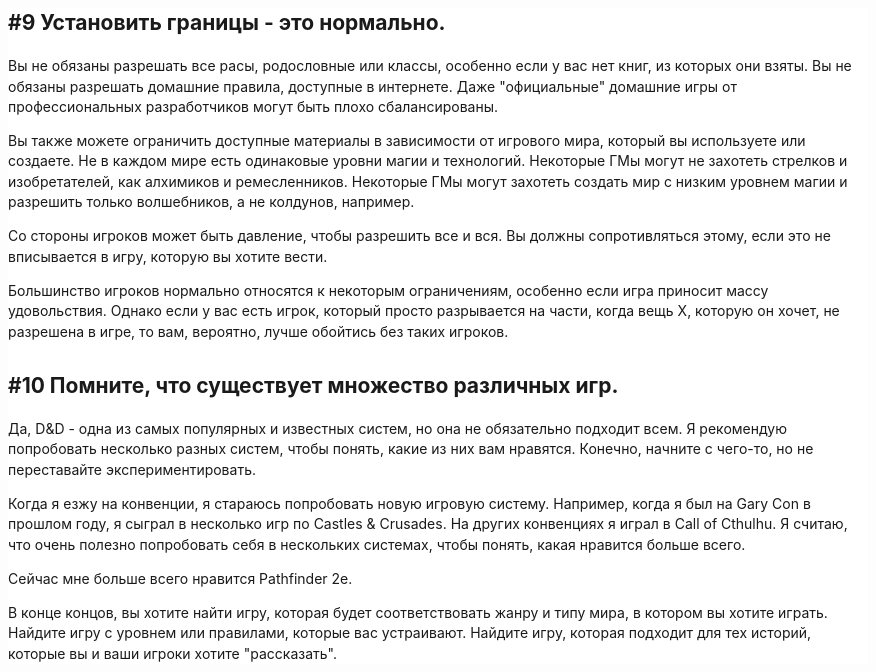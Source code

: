 ## #9 Установить границы - это нормально.

Вы не обязаны разрешать все расы, родословные или классы, особенно если у вас нет книг, из которых они взяты. Вы не обязаны разрешать домашние правила, доступные в интернете. Даже "официальные" домашние игры от профессиональных разработчиков могут быть плохо сбалансированы.

Вы также можете ограничить доступные материалы в зависимости от игрового мира, который вы используете или создаете. Не в каждом мире есть одинаковые уровни магии и технологий. Некоторые ГМы могут не захотеть стрелков и изобретателей, как алхимиков и ремесленников. Некоторые ГМы могут захотеть создать мир с низким уровнем магии и разрешить только волшебников, а не колдунов, например.

Со стороны игроков может быть давление, чтобы разрешить все и вся. Вы должны сопротивляться этому, если это не вписывается в игру, которую вы хотите вести.

Большинство игроков нормально относятся к некоторым ограничениям, особенно если игра приносит массу удовольствия. Однако если у вас есть игрок, который просто разрывается на части, когда вещь X, которую он хочет, не разрешена в игре, то вам, вероятно, лучше обойтись без таких игроков.

## #10 Помните, что существует множество различных игр.

Да, D&D - одна из самых популярных и известных систем, но она не обязательно подходит всем. Я рекомендую попробовать несколько разных систем, чтобы понять, какие из них вам нравятся. Конечно, начните с чего-то, но не переставайте экспериментировать.

Когда я езжу на конвенции, я стараюсь попробовать новую игровую систему. Например, когда я был на Gary Con в прошлом году, я сыграл в несколько игр по Castles & Crusades. На других конвенциях я играл в Call of Cthulhu. Я считаю, что очень полезно попробовать себя в нескольких системах, чтобы понять, какая нравится больше всего.

Сейчас мне больше всего нравится Pathfinder 2e.

В конце концов, вы хотите найти игру, которая будет соответствовать жанру и типу мира, в котором вы хотите играть. Найдите игру с уровнем или правилами, которые вас устраивают. Найдите игру, которая подходит для тех историй, которые вы и ваши игроки хотите "рассказать".